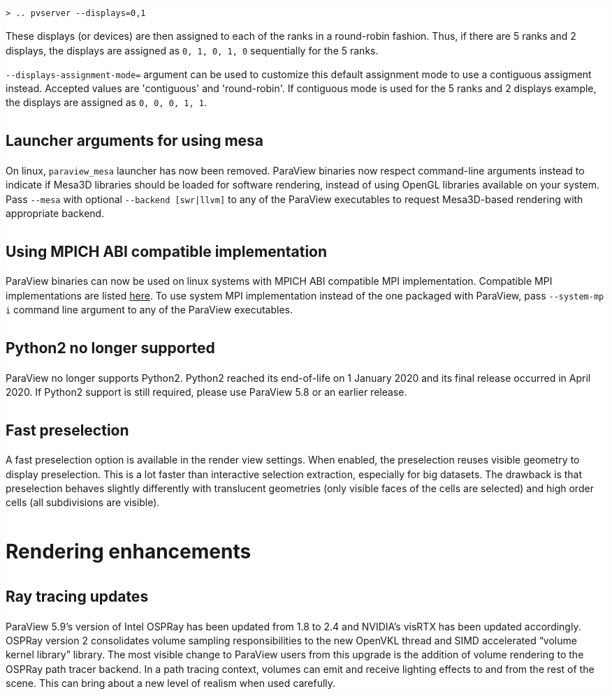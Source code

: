     > .. pvserver --displays=0,1

These displays (or devices) are then assigned to each of the ranks in a round-robin fashion. Thus, if there are 5 ranks and 2 displays, the displays are assigned as `0, 1, 0, 1, 0` sequentially for the 5 ranks.

`--displays-assignment-mode=` argument can be used to customize this default assignment mode to use a contiguous assigment instead. Accepted values are 'contiguous' and 'round-robin'. If contiguous mode is used for the 5 ranks and 2 displays example, the displays are assigned as `0, 0, 0, 1, 1`.

## Launcher arguments for using mesa

On linux, `paraview_mesa` launcher has now been removed. ParaView binaries now respect command-line arguments instead to indicate if Mesa3D libraries should be loaded for software rendering, instead of using OpenGL libraries available on your system. Pass `--mesa` with optional `--backend [swr|llvm]` to any of the ParaView executables to request Mesa3D-based rendering with appropriate backend.

## Using MPICH ABI compatible implementation

ParaView binaries can now be used on linux systems with MPICH ABI compatible MPI implementation. Compatible MPI implementations are listed [here](https://wiki.mpich.org/mpich/index.php/ABI_Compatibility_Initiative). To use system MPI implementation instead of the one packaged with ParaView, pass `--system-mpi` command line argument to any of the ParaView executables.

## Python2 no longer supported

ParaView no longer supports Python2. Python2 reached its end-of-life on 1
January 2020 and its final release occurred in April 2020. If Python2 support
is still required, please use ParaView 5.8 or an earlier release.

## Fast preselection

A fast preselection option is available in the render view settings. When enabled, the preselection reuses visible geometry to display preselection. This is a lot faster than interactive selection extraction, especially for big datasets. The drawback is that preselection behaves slightly differently with translucent geometries (only visible faces of the cells are selected) and high order cells (all subdivisions are visible).

# Rendering enhancements

## Ray tracing updates

ParaView 5.9’s version of Intel OSPRay has been updated from 1.8 to 2.4 and NVIDIA’s visRTX has been updated accordingly. OSPRay version 2 consolidates volume sampling responsibilities to the new OpenVKL thread and SIMD accelerated “volume kernel library” library. The most visible change to ParaView users from this upgrade is the addition of volume rendering to the OSPRay path tracer backend. In a path tracing context, volumes can emit and receive lighting effects to and from the rest of the scene. This can bring about a new level of realism when used carefully.
